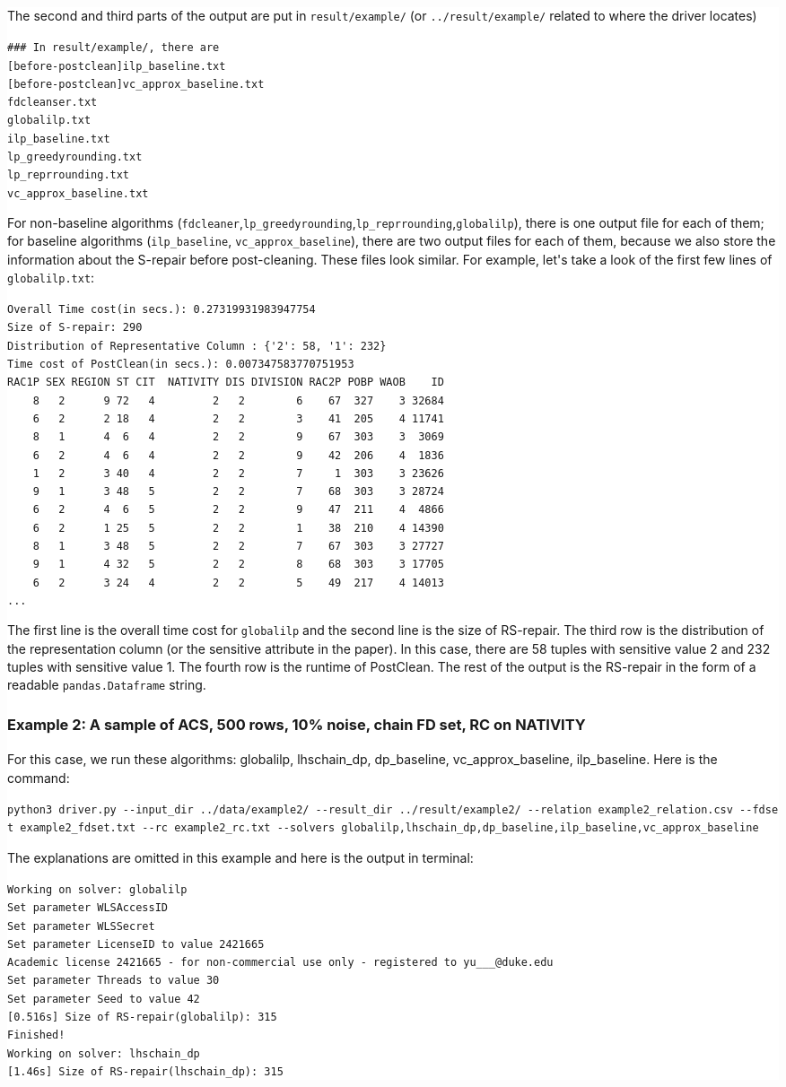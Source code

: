 The second and third parts of the output are put in `result/example/` (or `../result/example/` related to where the driver locates)
```
### In result/example/, there are
[before-postclean]ilp_baseline.txt
[before-postclean]vc_approx_baseline.txt
fdcleanser.txt
globalilp.txt
ilp_baseline.txt
lp_greedyrounding.txt
lp_reprrounding.txt
vc_approx_baseline.txt
```
For non-baseline algorithms (`fdcleaner`,`lp_greedyrounding`,`lp_reprrounding`,`globalilp`), there is one output file for each of them; for baseline algorithms (`ilp_baseline`, `vc_approx_baseline`), there are two output files for each of them, because we also store the information about the S-repair before post-cleaning. These files look similar. For example, let's take a look of the first few lines of `globalilp.txt`:
```
Overall Time cost(in secs.): 0.27319931983947754
Size of S-repair: 290
Distribution of Representative Column : {'2': 58, '1': 232}
Time cost of PostClean(in secs.): 0.007347583770751953
RAC1P SEX REGION ST CIT  NATIVITY DIS DIVISION RAC2P POBP WAOB    ID
    8   2      9 72   4         2   2        6    67  327    3 32684
    6   2      2 18   4         2   2        3    41  205    4 11741
    8   1      4  6   4         2   2        9    67  303    3  3069
    6   2      4  6   4         2   2        9    42  206    4  1836
    1   2      3 40   4         2   2        7     1  303    3 23626
    9   1      3 48   5         2   2        7    68  303    3 28724
    6   2      4  6   5         2   2        9    47  211    4  4866
    6   2      1 25   5         2   2        1    38  210    4 14390
    8   1      3 48   5         2   2        7    67  303    3 27727
    9   1      4 32   5         2   2        8    68  303    3 17705
    6   2      3 24   4         2   2        5    49  217    4 14013
...
```
The first line is the overall time cost for `globalilp` and the second line is the size of RS-repair. The third row is the distribution of the representation column (or the sensitive attribute in the paper). In this case, there are 58 tuples with sensitive value 2 and 232 tuples with sensitive value 1. The fourth row is the runtime of PostClean. The rest of the output is the RS-repair in the form of a readable `pandas.Dataframe` string.
### Example 2: A sample of ACS, 500 rows, 10% noise, chain FD set, RC on NATIVITY
For this case, we run these algorithms: globalilp, lhschain_dp, dp_baseline, vc_approx_baseline, ilp_baseline. Here is the command:
```
python3 driver.py --input_dir ../data/example2/ --result_dir ../result/example2/ --relation example2_relation.csv --fdset example2_fdset.txt --rc example2_rc.txt --solvers globalilp,lhschain_dp,dp_baseline,ilp_baseline,vc_approx_baseline
```
The explanations are omitted in this example and here is the output in terminal:
```
Working on solver: globalilp
Set parameter WLSAccessID
Set parameter WLSSecret
Set parameter LicenseID to value 2421665
Academic license 2421665 - for non-commercial use only - registered to yu___@duke.edu
Set parameter Threads to value 30
Set parameter Seed to value 42
[0.516s] Size of RS-repair(globalilp): 315
Finished!
Working on solver: lhschain_dp
[1.46s] Size of RS-repair(lhschain_dp): 315
```